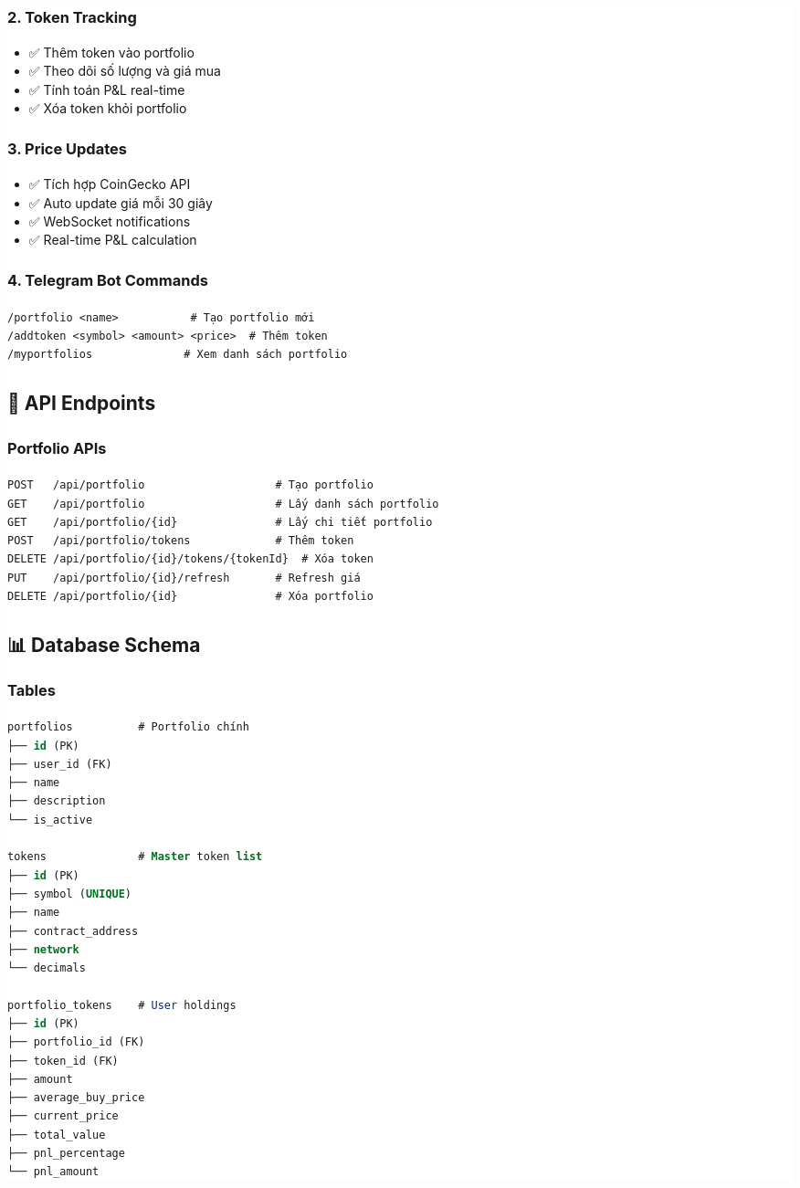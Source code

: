 ### **2. Token Tracking**
- ✅ Thêm token vào portfolio
- ✅ Theo dõi số lượng và giá mua
- ✅ Tính toán P&L real-time
- ✅ Xóa token khỏi portfolio

### **3. Price Updates**
- ✅ Tích hợp CoinGecko API
- ✅ Auto update giá mỗi 30 giây
- ✅ WebSocket notifications
- ✅ Real-time P&L calculation

### **4. Telegram Bot Commands**
```
/portfolio <name>           # Tạo portfolio mới
/addtoken <symbol> <amount> <price>  # Thêm token
/myportfolios              # Xem danh sách portfolio
```

## 🔧 **API Endpoints**

### **Portfolio APIs**
```http
POST   /api/portfolio                    # Tạo portfolio
GET    /api/portfolio                    # Lấy danh sách portfolio
GET    /api/portfolio/{id}               # Lấy chi tiết portfolio
POST   /api/portfolio/tokens             # Thêm token
DELETE /api/portfolio/{id}/tokens/{tokenId}  # Xóa token
PUT    /api/portfolio/{id}/refresh       # Refresh giá
DELETE /api/portfolio/{id}               # Xóa portfolio
```

## 📊 **Database Schema**

### **Tables**
```sql
portfolios          # Portfolio chính
├── id (PK)
├── user_id (FK)
├── name
├── description
└── is_active

tokens              # Master token list
├── id (PK)
├── symbol (UNIQUE)
├── name
├── contract_address
├── network
└── decimals

portfolio_tokens    # User holdings
├── id (PK)
├── portfolio_id (FK)
├── token_id (FK)
├── amount
├── average_buy_price
├── current_price
├── total_value
├── pnl_percentage
└── pnl_amount
```